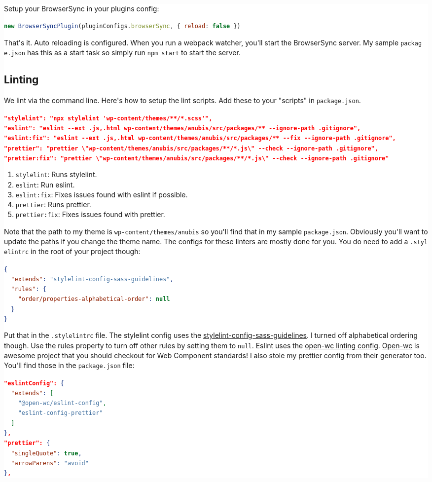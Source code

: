 Setup your BrowserSync in your plugins config:
```javascript
new BrowserSyncPlugin(pluginConfigs.browserSync, { reload: false })
```

That's it. Auto reloading is configured. When you run a webpack watcher, you'll start the BrowserSync server. My sample `package.json` has this as a start task so simply run `npm start` to start the server.


## Linting

We lint via the command line. Here's how to setup the lint scripts. Add these to your "scripts" in `package.json`. 

```json
"stylelint": "npx stylelint 'wp-content/themes/**/*.scss'",
"eslint": "eslint --ext .js,.html wp-content/themes/anubis/src/packages/** --ignore-path .gitignore",
"eslint:fix": "eslint --ext .js,.html wp-content/themes/anubis/src/packages/** --fix --ignore-path .gitignore",
"prettier": "prettier \"wp-content/themes/anubis/src/packages/**/*.js\" --check --ignore-path .gitignore",
"prettier:fix": "prettier \"wp-content/themes/anubis/src/packages/**/*.js\" --check --ignore-path .gitignore"
```

1. `stylelint`: Runs stylelint. 
2. `eslint`: Run eslint.
3. `eslint:fix`: Fixes issues found with eslint if possible.
4. `prettier`: Runs prettier.
5. `prettier:fix`: Fixes issues found with prettier.

Note that the path to my theme is `wp-content/themes/anubis` so you'll find that in my sample `package.json`. Obviously you'll want to update the paths if you change the theme name. The configs for these linters are mostly done for you. You do need to add a `.stylelintrc` in the root of your project though:

```json
{
  "extends": "stylelint-config-sass-guidelines",
  "rules": {
    "order/properties-alphabetical-order": null
  }
}
```

Put that in the `.stylelintrc` file. The stylelint config uses the [stylelint-config-sass-guidelines](https://www.npmjs.com/package/stylelint-config-sass-guidelines). I turned off alphabetical ordering though. Use the rules property to turn off other rules by setting them to `null`. Eslint uses the [open-wc linting config](https://www.npmjs.com/package/@open-wc/eslint-config). [Open-wc](https://open-wc.org) is awesome project that you should checkout for Web Component standards! I also stole my prettier config from their generator too. You'll find those in the `package.json` file:

```json
"eslintConfig": {
  "extends": [
    "@open-wc/eslint-config",
    "eslint-config-prettier"
  ]
},
"prettier": {
  "singleQuote": true,
  "arrowParens": "avoid"
},
```

